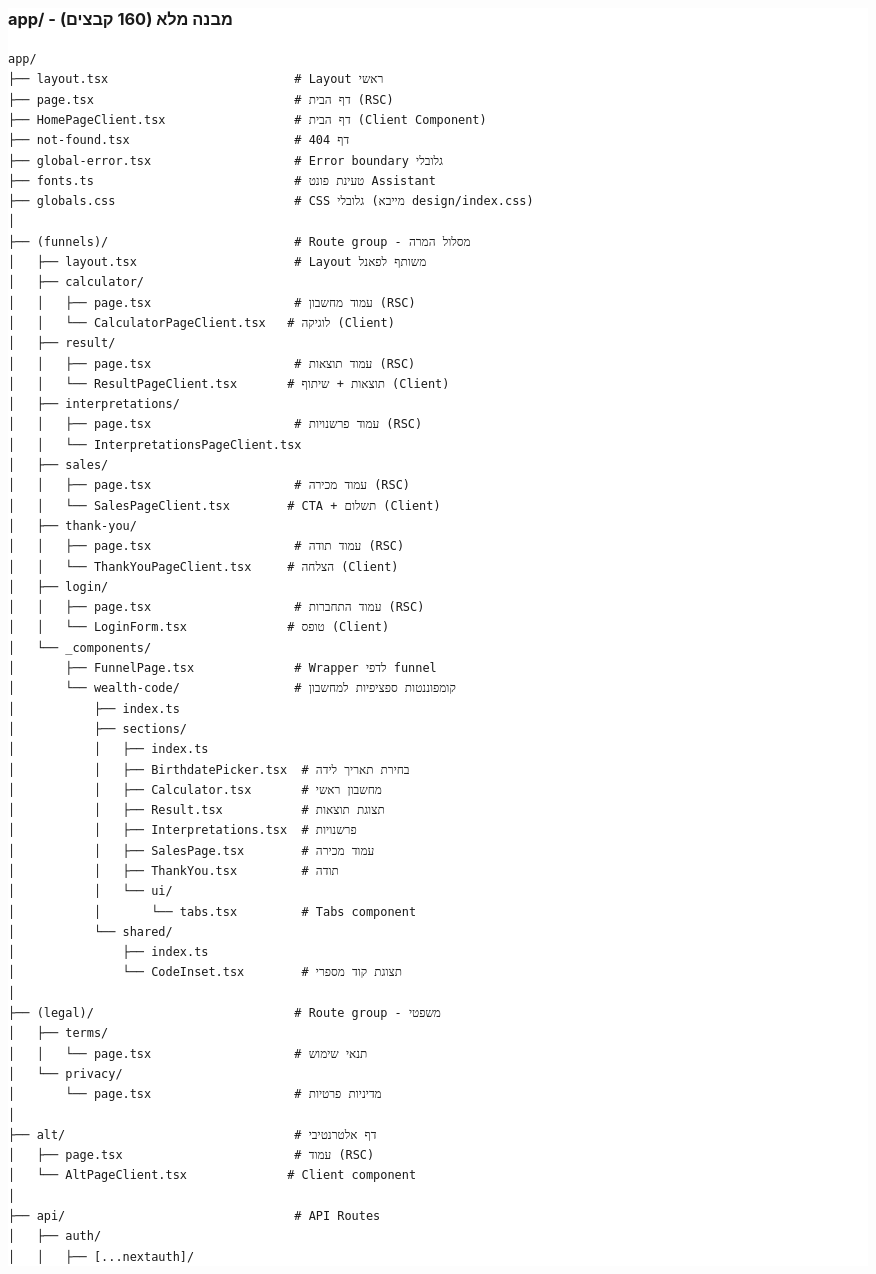 ### app/ - מבנה מלא (160 קבצים)

```text
app/
├── layout.tsx                          # Layout ראשי
├── page.tsx                            # דף הבית (RSC)
├── HomePageClient.tsx                  # דף הבית (Client Component)
├── not-found.tsx                       # דף 404
├── global-error.tsx                    # Error boundary גלובלי
├── fonts.ts                            # טעינת פונט Assistant
├── globals.css                         # CSS גלובלי (מייבא design/index.css)
│
├── (funnels)/                          # Route group - מסלול המרה
│   ├── layout.tsx                      # Layout משותף לפאנל
│   ├── calculator/
│   │   ├── page.tsx                    # עמוד מחשבון (RSC)
│   │   └── CalculatorPageClient.tsx   # לוגיקה (Client)
│   ├── result/
│   │   ├── page.tsx                    # עמוד תוצאות (RSC)
│   │   └── ResultPageClient.tsx       # תוצאות + שיתוף (Client)
│   ├── interpretations/
│   │   ├── page.tsx                    # עמוד פרשנויות (RSC)
│   │   └── InterpretationsPageClient.tsx
│   ├── sales/
│   │   ├── page.tsx                    # עמוד מכירה (RSC)
│   │   └── SalesPageClient.tsx        # CTA + תשלום (Client)
│   ├── thank-you/
│   │   ├── page.tsx                    # עמוד תודה (RSC)
│   │   └── ThankYouPageClient.tsx     # הצלחה (Client)
│   ├── login/
│   │   ├── page.tsx                    # עמוד התחברות (RSC)
│   │   └── LoginForm.tsx              # טופס (Client)
│   └── _components/
│       ├── FunnelPage.tsx              # Wrapper לדפי funnel
│       └── wealth-code/                # קומפוננטות ספציפיות למחשבון
│           ├── index.ts
│           ├── sections/
│           │   ├── index.ts
│           │   ├── BirthdatePicker.tsx  # בחירת תאריך לידה
│           │   ├── Calculator.tsx       # מחשבון ראשי
│           │   ├── Result.tsx           # תצוגת תוצאות
│           │   ├── Interpretations.tsx  # פרשנויות
│           │   ├── SalesPage.tsx        # עמוד מכירה
│           │   ├── ThankYou.tsx         # תודה
│           │   └── ui/
│           │       └── tabs.tsx         # Tabs component
│           └── shared/
│               ├── index.ts
│               └── CodeInset.tsx        # תצוגת קוד מספרי
│
├── (legal)/                            # Route group - משפטי
│   ├── terms/
│   │   └── page.tsx                    # תנאי שימוש
│   └── privacy/
│       └── page.tsx                    # מדיניות פרטיות
│
├── alt/                                # דף אלטרנטיבי
│   ├── page.tsx                        # עמוד (RSC)
│   └── AltPageClient.tsx              # Client component
│
├── api/                                # API Routes
│   ├── auth/
│   │   ├── [...nextauth]/
```